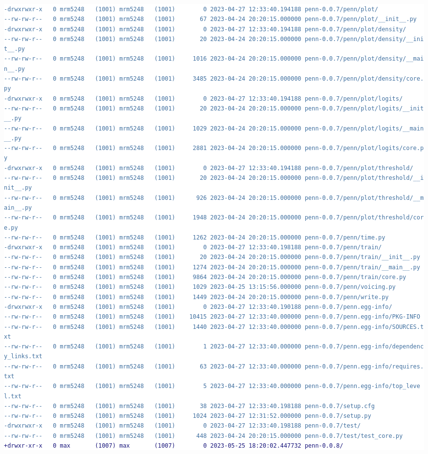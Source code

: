 ```diff
-drwxrwxr-x   0 mrm5248   (1001) mrm5248   (1001)        0 2023-04-27 12:33:40.194188 penn-0.0.7/penn/plot/
--rw-rw-r--   0 mrm5248   (1001) mrm5248   (1001)       67 2023-04-24 20:20:15.000000 penn-0.0.7/penn/plot/__init__.py
-drwxrwxr-x   0 mrm5248   (1001) mrm5248   (1001)        0 2023-04-27 12:33:40.194188 penn-0.0.7/penn/plot/density/
--rw-rw-r--   0 mrm5248   (1001) mrm5248   (1001)       20 2023-04-24 20:20:15.000000 penn-0.0.7/penn/plot/density/__init__.py
--rw-rw-r--   0 mrm5248   (1001) mrm5248   (1001)     1016 2023-04-24 20:20:15.000000 penn-0.0.7/penn/plot/density/__main__.py
--rw-rw-r--   0 mrm5248   (1001) mrm5248   (1001)     3485 2023-04-24 20:20:15.000000 penn-0.0.7/penn/plot/density/core.py
-drwxrwxr-x   0 mrm5248   (1001) mrm5248   (1001)        0 2023-04-27 12:33:40.194188 penn-0.0.7/penn/plot/logits/
--rw-rw-r--   0 mrm5248   (1001) mrm5248   (1001)       20 2023-04-24 20:20:15.000000 penn-0.0.7/penn/plot/logits/__init__.py
--rw-rw-r--   0 mrm5248   (1001) mrm5248   (1001)     1029 2023-04-24 20:20:15.000000 penn-0.0.7/penn/plot/logits/__main__.py
--rw-rw-r--   0 mrm5248   (1001) mrm5248   (1001)     2881 2023-04-24 20:20:15.000000 penn-0.0.7/penn/plot/logits/core.py
-drwxrwxr-x   0 mrm5248   (1001) mrm5248   (1001)        0 2023-04-27 12:33:40.194188 penn-0.0.7/penn/plot/threshold/
--rw-rw-r--   0 mrm5248   (1001) mrm5248   (1001)       20 2023-04-24 20:20:15.000000 penn-0.0.7/penn/plot/threshold/__init__.py
--rw-rw-r--   0 mrm5248   (1001) mrm5248   (1001)      926 2023-04-24 20:20:15.000000 penn-0.0.7/penn/plot/threshold/__main__.py
--rw-rw-r--   0 mrm5248   (1001) mrm5248   (1001)     1948 2023-04-24 20:20:15.000000 penn-0.0.7/penn/plot/threshold/core.py
--rw-rw-r--   0 mrm5248   (1001) mrm5248   (1001)     1262 2023-04-24 20:20:15.000000 penn-0.0.7/penn/time.py
-drwxrwxr-x   0 mrm5248   (1001) mrm5248   (1001)        0 2023-04-27 12:33:40.198188 penn-0.0.7/penn/train/
--rw-rw-r--   0 mrm5248   (1001) mrm5248   (1001)       20 2023-04-24 20:20:15.000000 penn-0.0.7/penn/train/__init__.py
--rw-rw-r--   0 mrm5248   (1001) mrm5248   (1001)     1274 2023-04-24 20:20:15.000000 penn-0.0.7/penn/train/__main__.py
--rw-rw-r--   0 mrm5248   (1001) mrm5248   (1001)     9864 2023-04-24 20:20:15.000000 penn-0.0.7/penn/train/core.py
--rw-rw-r--   0 mrm5248   (1001) mrm5248   (1001)     1029 2023-04-25 13:15:56.000000 penn-0.0.7/penn/voicing.py
--rw-rw-r--   0 mrm5248   (1001) mrm5248   (1001)     1449 2023-04-24 20:20:15.000000 penn-0.0.7/penn/write.py
-drwxrwxr-x   0 mrm5248   (1001) mrm5248   (1001)        0 2023-04-27 12:33:40.190188 penn-0.0.7/penn.egg-info/
--rw-rw-r--   0 mrm5248   (1001) mrm5248   (1001)    10415 2023-04-27 12:33:40.000000 penn-0.0.7/penn.egg-info/PKG-INFO
--rw-rw-r--   0 mrm5248   (1001) mrm5248   (1001)     1440 2023-04-27 12:33:40.000000 penn-0.0.7/penn.egg-info/SOURCES.txt
--rw-rw-r--   0 mrm5248   (1001) mrm5248   (1001)        1 2023-04-27 12:33:40.000000 penn-0.0.7/penn.egg-info/dependency_links.txt
--rw-rw-r--   0 mrm5248   (1001) mrm5248   (1001)       63 2023-04-27 12:33:40.000000 penn-0.0.7/penn.egg-info/requires.txt
--rw-rw-r--   0 mrm5248   (1001) mrm5248   (1001)        5 2023-04-27 12:33:40.000000 penn-0.0.7/penn.egg-info/top_level.txt
--rw-rw-r--   0 mrm5248   (1001) mrm5248   (1001)       38 2023-04-27 12:33:40.198188 penn-0.0.7/setup.cfg
--rw-rw-r--   0 mrm5248   (1001) mrm5248   (1001)     1024 2023-04-27 12:31:52.000000 penn-0.0.7/setup.py
-drwxrwxr-x   0 mrm5248   (1001) mrm5248   (1001)        0 2023-04-27 12:33:40.198188 penn-0.0.7/test/
--rw-rw-r--   0 mrm5248   (1001) mrm5248   (1001)      448 2023-04-24 20:20:15.000000 penn-0.0.7/test/test_core.py
+drwxr-xr-x   0 max       (1007) max       (1007)        0 2023-05-25 18:20:02.447732 penn-0.0.8/
```